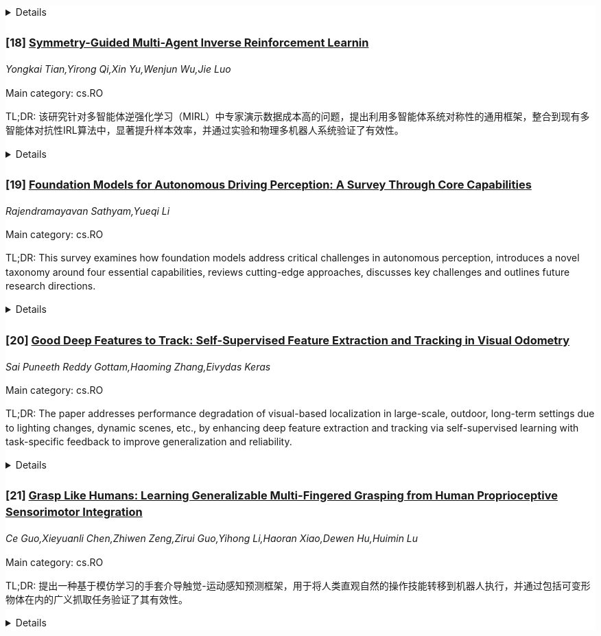 <details><summary>Details</summary></details>


### [18] [Symmetry-Guided Multi-Agent Inverse Reinforcement Learnin](https://arxiv.org/abs/2509.08257)
*Yongkai Tian,Yirong Qi,Xin Yu,Wenjun Wu,Jie Luo*

Main category: cs.RO

TL;DR: 该研究针对多智能体逆强化学习（MIRL）中专家演示数据成本高的问题，提出利用多智能体系统对称性的通用框架，整合到现有多智能体对抗性IRL算法中，显著提升样本效率，并通过实验和物理多机器人系统验证了有效性。


<details><summary>Details</summary></details>


### [19] [Foundation Models for Autonomous Driving Perception: A Survey Through Core Capabilities](https://arxiv.org/abs/2509.08302)
*Rajendramayavan Sathyam,Yueqi Li*

Main category: cs.RO

TL;DR: This survey examines how foundation models address critical challenges in autonomous perception, introduces a novel taxonomy around four essential capabilities, reviews cutting-edge approaches, discusses key challenges and outlines future research directions.


<details><summary>Details</summary></details>


### [20] [Good Deep Features to Track: Self-Supervised Feature Extraction and Tracking in Visual Odometry](https://arxiv.org/abs/2509.08333)
*Sai Puneeth Reddy Gottam,Haoming Zhang,Eivydas Keras*

Main category: cs.RO

TL;DR: The paper addresses performance degradation of visual-based localization in large-scale, outdoor, long-term settings due to lighting changes, dynamic scenes, etc., by enhancing deep feature extraction and tracking via self-supervised learning with task-specific feedback to improve generalization and reliability.


<details><summary>Details</summary></details>


### [21] [Grasp Like Humans: Learning Generalizable Multi-Fingered Grasping from Human Proprioceptive Sensorimotor Integration](https://arxiv.org/abs/2509.08354)
*Ce Guo,Xieyuanli Chen,Zhiwen Zeng,Zirui Guo,Yihong Li,Haoran Xiao,Dewen Hu,Huimin Lu*

Main category: cs.RO

TL;DR: 提出一种基于模仿学习的手套介导触觉-运动感知预测框架，用于将人类直观自然的操作技能转移到机器人执行，并通过包括可变形物体在内的广义抓取任务验证了其有效性。


<details><summary>Details</summary></details>

